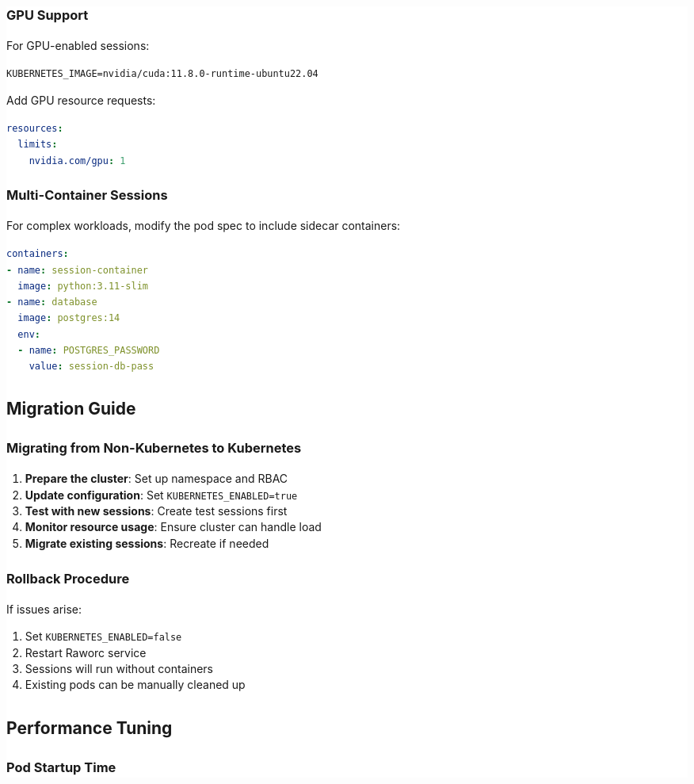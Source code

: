 ### GPU Support

For GPU-enabled sessions:

```env
KUBERNETES_IMAGE=nvidia/cuda:11.8.0-runtime-ubuntu22.04
```

Add GPU resource requests:

```yaml
resources:
  limits:
    nvidia.com/gpu: 1
```

### Multi-Container Sessions

For complex workloads, modify the pod spec to include sidecar containers:

```yaml
containers:
- name: session-container
  image: python:3.11-slim
- name: database
  image: postgres:14
  env:
  - name: POSTGRES_PASSWORD
    value: session-db-pass
```

## Migration Guide

### Migrating from Non-Kubernetes to Kubernetes

1. **Prepare the cluster**: Set up namespace and RBAC
2. **Update configuration**: Set `KUBERNETES_ENABLED=true`
3. **Test with new sessions**: Create test sessions first
4. **Monitor resource usage**: Ensure cluster can handle load
5. **Migrate existing sessions**: Recreate if needed

### Rollback Procedure

If issues arise:

1. Set `KUBERNETES_ENABLED=false`
2. Restart Raworc service
3. Sessions will run without containers
4. Existing pods can be manually cleaned up

## Performance Tuning

### Pod Startup Time
